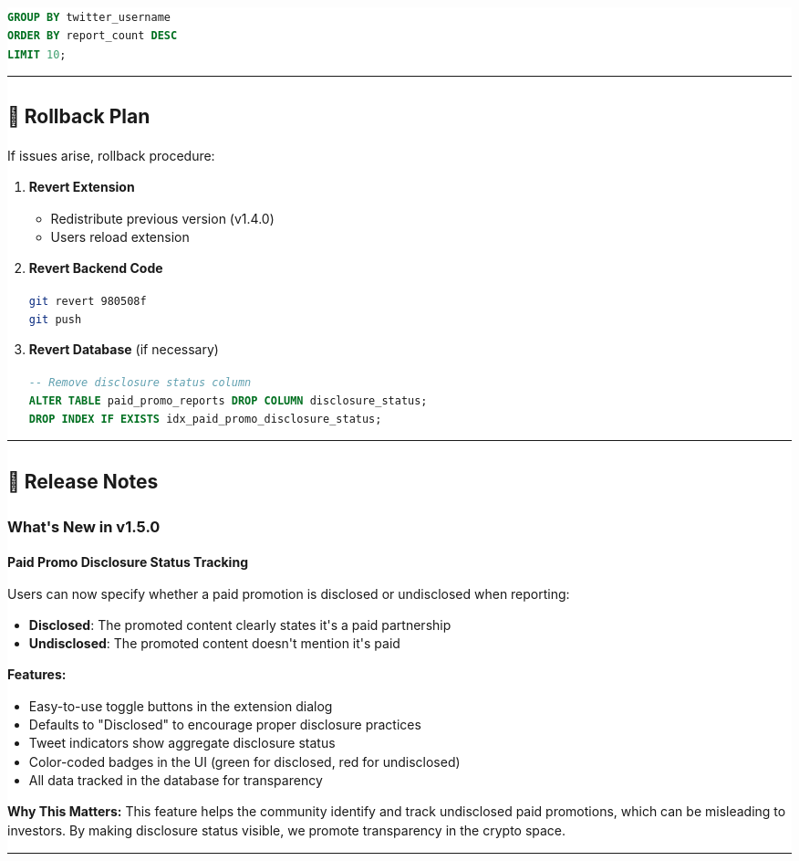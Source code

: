 ```sql
GROUP BY twitter_username 
ORDER BY report_count DESC 
LIMIT 10;
```

---

## 🐛 Rollback Plan

If issues arise, rollback procedure:

1. **Revert Extension**
   - Redistribute previous version (v1.4.0)
   - Users reload extension

2. **Revert Backend Code**
   ```bash
   git revert 980508f
   git push
   ```

3. **Revert Database** (if necessary)
   ```sql
   -- Remove disclosure status column
   ALTER TABLE paid_promo_reports DROP COLUMN disclosure_status;
   DROP INDEX IF EXISTS idx_paid_promo_disclosure_status;
   ```

---

## 📝 Release Notes

### What's New in v1.5.0

**Paid Promo Disclosure Status Tracking**

Users can now specify whether a paid promotion is disclosed or undisclosed when reporting:

- **Disclosed**: The promoted content clearly states it's a paid partnership
- **Undisclosed**: The promoted content doesn't mention it's paid

**Features:**
- Easy-to-use toggle buttons in the extension dialog
- Defaults to "Disclosed" to encourage proper disclosure practices
- Tweet indicators show aggregate disclosure status
- Color-coded badges in the UI (green for disclosed, red for undisclosed)
- All data tracked in the database for transparency

**Why This Matters:**
This feature helps the community identify and track undisclosed paid promotions, which can be misleading to investors. By making disclosure status visible, we promote transparency in the crypto space.

---
